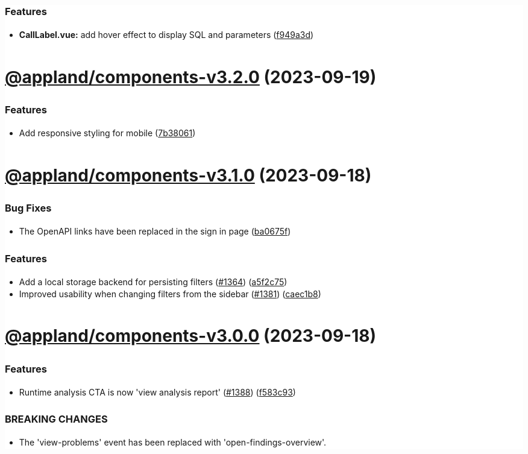 
### Features

* **CallLabel.vue:** add hover effect to display SQL and parameters ([f949a3d](https://github.com/getappmap/appmap-js/commit/f949a3d8374c71b73d1d6422ad522888406ad2b7))

# [@appland/components-v3.2.0](https://github.com/getappmap/appmap-js/compare/@appland/components-v3.1.0...@appland/components-v3.2.0) (2023-09-19)


### Features

* Add responsive styling for mobile ([7b38061](https://github.com/getappmap/appmap-js/commit/7b38061fb979a2e558ba94c200847098ae2dcb84))

# [@appland/components-v3.1.0](https://github.com/getappmap/appmap-js/compare/@appland/components-v3.0.0...@appland/components-v3.1.0) (2023-09-18)


### Bug Fixes

* The OpenAPI links have been replaced in the sign in page ([ba0675f](https://github.com/getappmap/appmap-js/commit/ba0675f99056b52756ae416c1357904e2223e294))


### Features

* Add a local storage backend for persisting filters ([#1364](https://github.com/getappmap/appmap-js/issues/1364)) ([a5f2c75](https://github.com/getappmap/appmap-js/commit/a5f2c7561bbd7ef2bc4ce06ba4eeacf515348c2d))
* Improved usability when changing filters from the sidebar ([#1381](https://github.com/getappmap/appmap-js/issues/1381)) ([caec1b8](https://github.com/getappmap/appmap-js/commit/caec1b89f9a824b50b5aba23c32d070d8d8e0c32))

# [@appland/components-v3.0.0](https://github.com/getappmap/appmap-js/compare/@appland/components-v2.62.0...@appland/components-v3.0.0) (2023-09-18)


### Features

* Runtime analysis CTA is now 'view analysis report' ([#1388](https://github.com/getappmap/appmap-js/issues/1388)) ([f583c93](https://github.com/getappmap/appmap-js/commit/f583c93f8396e8ac0d39b7a2a80a28a3df0b6d03))


### BREAKING CHANGES

* The 'view-problems' event has been replaced with
'open-findings-overview'.
